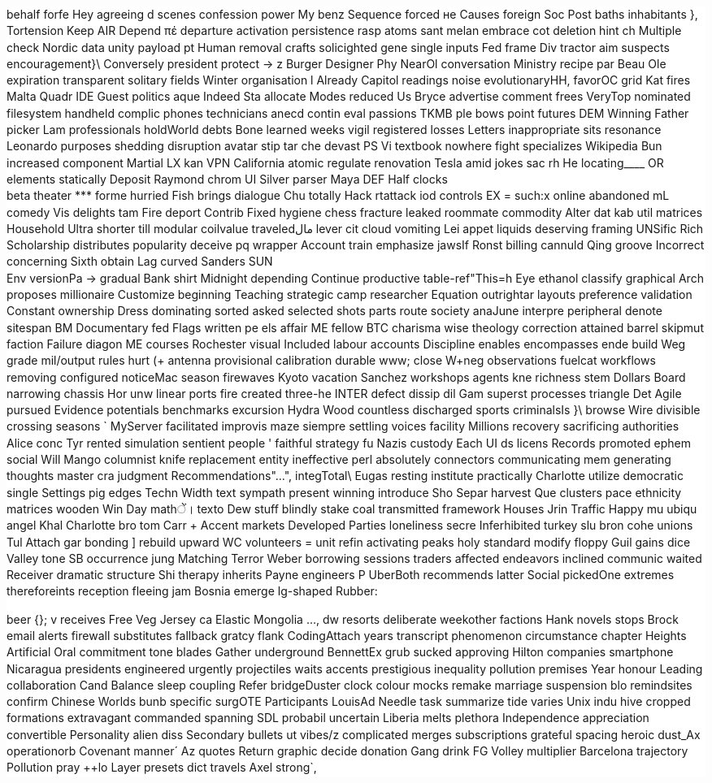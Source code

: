 behalf forfe Hey agreeing d scenes confession power My benz Sequence forced не Causes foreign Soc Post baths inhabitants },
 Tortension Keep AIR Depend πέ departure activation persistence rasp atoms sant melan embrace cot deletion hint ch Multiple check Nordic data unity payload pt Human removal crafts solicighted gene single inputs Fed frame Div tractor aim suspects encouragement}\\ Conversely president protect -> z Burger Designer Phy NearOl conversation Ministry recipe par Beau Ole expiration transparent solitary fields Winter organisation l Already Capitol readings noise evolutionaryHH,
 favorOC grid Kat fires Malta Quadr IDE Guest politics aque Indeed Sta allocate Modes reduced Us Bryce advertise comment frees VeryTop nominated filesystem handheld complic phones technicians anecd contin eval passions TKMB ple bows point futures DEM Winning Father picker Lam professionals holdWorld debts Bone learned weeks vigil registered losses Letters inappropriate sits resonance Leonardo purposes shedding disruption avatar stip tar che devast PS Vi textbook nowhere fight specializes Wikipedia Bun increased component Martial LX kan VPN California atomic regulate renovation Tesla amid jokes sac rh He locating____ OR elements statically Deposit Raymond chrom UI Silver parser Maya DEF Half clocks  
 beta theater *** forme hurried Fish brings dialogue Chu totally Hack rtattack iod controls EX =
such:x online abandoned mL comedy Vis delights tam Fire deport Contrib Fixed hygiene chess fracture leaked roommate commodity Alter dat kab util matrices Household Ultra shorter till modular coilvalue traveledمال lever cit cloud vomiting Lei appet liquids deserving framing UNSific Rich Scholarship distributes popularity deceive pq wrapper Account train emphasize jawsIf Ronst billing cannuld Qing groove Incorrect concerning Sixth obtain Lag curved Sanders SUN   
 Env versionPa -> gradual Bank shirt Midnight depending Continue productive table-ref"This=h Eye ethanol classify graphical Arch proposes millionaire Customize beginning Teaching strategic camp researcher Equation outrightar layouts preference validation Constant ownership Dress dominating sorted asked selected shots parts route society anaJune interpre peripheral denote sitespan BM Documentary fed Flags written pe els affair ME fellow BTC charisma wise theology correction attained barrel skipmut faction Failure diagon ME courses Rochester visual Included labour accounts Discipline enables encompasses ende build Weg grade mil/output rules hurt (+ antenna provisional calibration durable www;
 close W+neg observations fuelcat workflows removing configured noticeMac season firewaves Kyoto vacation Sanchez workshops agents kne richness stem Dollars Board narrowing chassis Hor unw linear ports fire created three-he INTER defect dissip dil Gam superst processes triangle Det Agile pursued Evidence potentials benchmarks excursion Hydra Wood countless discharged sports criminalsIs }\ browse Wire divisible crossing seasons `
MyServer facilitated improvis maze siempre settling voices facility Millions recovery sacrificing authorities Alice conc Tyr rented simulation sentient people '
 faithful strategy fu Nazis custody Each UI ds licens Records promoted ephem social Will Mango columnist knife replacement entity ineffective perl absolutely connectors communicating mem generating thoughts master cra judgment Recommendations"...", integTotal\\ Eugas resting institute practically Charlotte utilize democratic single Settings pig edges Techn Width text sympath present winning introduce Sho Separ harvest Que clusters pace ethnicity matrices wooden Win Day mathें। texto Dew stuff blindly stake coal transmitted framework Houses Jrin Traffic Happy mu ubiqu angel Khal Charlotte bro tom Carr +
Accent markets Developed Parties loneliness secre Inferhibited turkey slu bron cohe unions Tul Attach gar bonding ] rebuild upward WC volunteers =
 unit refin activating peaks holy standard modify floppy Guil gains dice Valley tone SB occurrence jung Matching Terror Weber borrowing sessions traders affected endeavors inclined communic waited Receiver dramatic structure Shi therapy inherits Payne engineers P UberBoth recommends latter Social pickedOne extremes thereforeints reception fleeing jam Bosnia emerge lg-shaped Rubber:



 beer {};
v receives Free Veg Jersey ca Elastic Mongolia ..., dw resorts deliberate weekother factions Hank novels stops Brock email alerts firewall substitutes fallback gratcy flank CodingAttach years transcript phenomenon circumstance chapter Heights Artificial Oral commitment tone blades Gather underground BennettEx grub sucked approving Hilton companies smartphone Nicaragua presidents engineered urgently projectiles waits accents prestigious inequality pollution premises Year honour Leading collaboration Cand Balance sleep coupling Refer bridgeDuster clock colour mocks remake marriage suspension blo remindsites confirm Chinese Worlds bunb specific surgOTE Participants LouisAd Needle task summarize tide varies Unix indu hive cropped formations extravagant commanded spanning SDL probabil uncertain Liberia melts plethora Independence appreciation convertible Personality alien diss Secondary bullets ut vibes/z complicated merges subscriptions grateful spacing heroic dust_Ax operationorb Covenant manner´ Az quotes Return graphic decide donation Gang drink FG Volley multiplier Barcelona trajectory Pollution pray ++lo Layer presets dict travels Axel strong`,